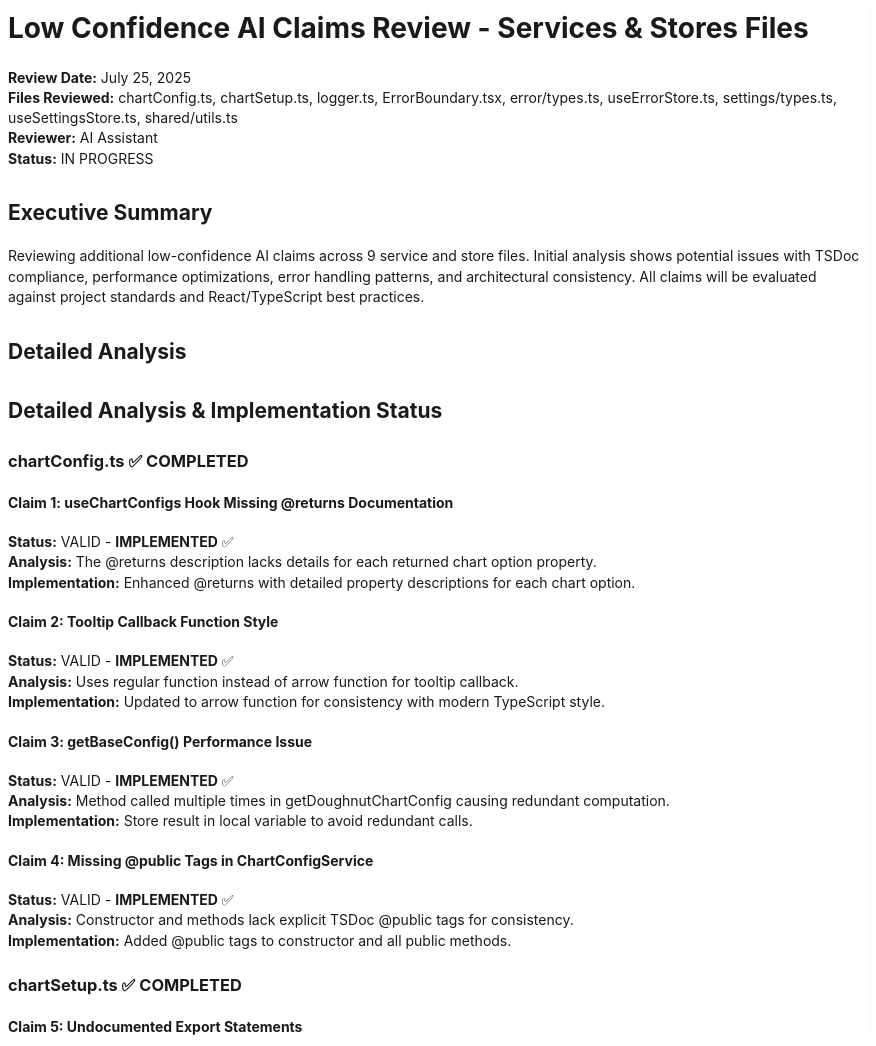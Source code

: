 # Low Confidence AI Claims Review - Services & Stores Files

**Review Date:** July 25, 2025  
**Files Reviewed:** chartConfig.ts, chartSetup.ts, logger.ts, ErrorBoundary.tsx, error/types.ts, useErrorStore.ts, settings/types.ts, useSettingsStore.ts, shared/utils.ts  
**Reviewer:** AI Assistant  
**Status:** IN PROGRESS

## Executive Summary

Reviewing additional low-confidence AI claims across 9 service and store files. Initial analysis shows potential issues with TSDoc compliance, performance optimizations, error handling patterns, and architectural consistency. All claims will be evaluated against project standards and React/TypeScript best practices.

## Detailed Analysis

## Detailed Analysis & Implementation Status

### chartConfig.ts ✅ COMPLETED

#### Claim 1: useChartConfigs Hook Missing @returns Documentation

**Status:** VALID - **IMPLEMENTED** ✅  
**Analysis:** The @returns description lacks details for each returned chart option property.  
**Implementation:** Enhanced @returns with detailed property descriptions for each chart option.

#### Claim 2: Tooltip Callback Function Style

**Status:** VALID - **IMPLEMENTED** ✅  
**Analysis:** Uses regular function instead of arrow function for tooltip callback.  
**Implementation:** Updated to arrow function for consistency with modern TypeScript style.

#### Claim 3: getBaseConfig() Performance Issue

**Status:** VALID - **IMPLEMENTED** ✅  
**Analysis:** Method called multiple times in getDoughnutChartConfig causing redundant computation.  
**Implementation:** Store result in local variable to avoid redundant calls.

#### Claim 4: Missing @public Tags in ChartConfigService

**Status:** VALID - **IMPLEMENTED** ✅  
**Analysis:** Constructor and methods lack explicit TSDoc @public tags for consistency.  
**Implementation:** Added @public tags to constructor and all public methods.

### chartSetup.ts ✅ COMPLETED

#### Claim 5: Undocumented Export Statements
